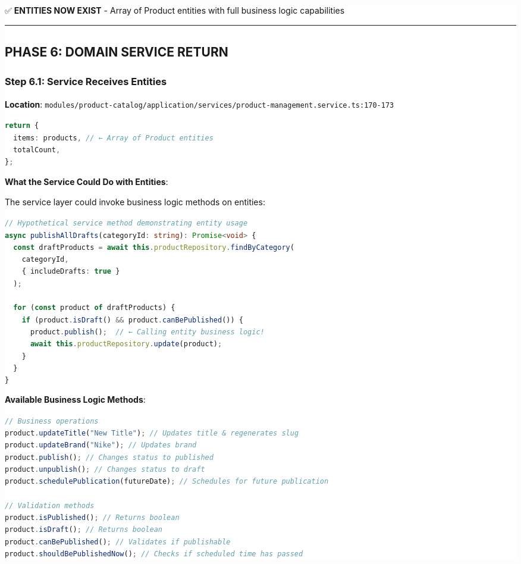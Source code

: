 ✅ **ENTITIES NOW EXIST** - Array of Product entities with full business logic capabilities

---

## PHASE 6: DOMAIN SERVICE RETURN

### Step 6.1: Service Receives Entities

**Location**: `modules/product-catalog/application/services/product-management.service.ts:170-173`

```typescript
return {
  items: products, // ← Array of Product entities
  totalCount,
};
```

**What the Service Could Do with Entities**:

The service layer could invoke business logic methods on entities:

```typescript
// Hypothetical service method demonstrating entity usage
async publishAllDrafts(categoryId: string): Promise<void> {
  const draftProducts = await this.productRepository.findByCategory(
    categoryId,
    { includeDrafts: true }
  );

  for (const product of draftProducts) {
    if (product.isDraft() && product.canBePublished()) {
      product.publish();  // ← Calling entity business logic!
      await this.productRepository.update(product);
    }
  }
}
```

**Available Business Logic Methods**:

```typescript
// Business operations
product.updateTitle("New Title"); // Updates title & regenerates slug
product.updateBrand("Nike"); // Updates brand
product.publish(); // Changes status to published
product.unpublish(); // Changes status to draft
product.schedulePublication(futureDate); // Schedules for future publication

// Validation methods
product.isPublished(); // Returns boolean
product.isDraft(); // Returns boolean
product.canBePublished(); // Validates if publishable
product.shouldBePublishedNow(); // Checks if scheduled time has passed
```
